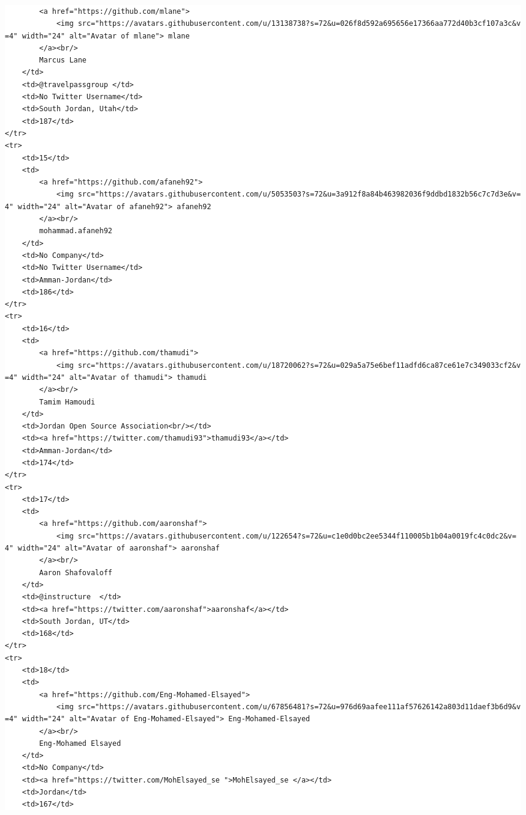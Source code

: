 			<a href="https://github.com/mlane">
				<img src="https://avatars.githubusercontent.com/u/13138738?s=72&u=026f8d592a695656e17366aa772d40b3cf107a3c&v=4" width="24" alt="Avatar of mlane"> mlane
			</a><br/>
			Marcus Lane
		</td>
		<td>@travelpassgroup </td>
		<td>No Twitter Username</td>
		<td>South Jordan, Utah</td>
		<td>187</td>
	</tr>
	<tr>
		<td>15</td>
		<td>
			<a href="https://github.com/afaneh92">
				<img src="https://avatars.githubusercontent.com/u/5053503?s=72&u=3a912f8a84b463982036f9ddbd1832b56c7c7d3e&v=4" width="24" alt="Avatar of afaneh92"> afaneh92
			</a><br/>
			mohammad.afaneh92
		</td>
		<td>No Company</td>
		<td>No Twitter Username</td>
		<td>Amman-Jordan</td>
		<td>186</td>
	</tr>
	<tr>
		<td>16</td>
		<td>
			<a href="https://github.com/thamudi">
				<img src="https://avatars.githubusercontent.com/u/18720062?s=72&u=029a5a75e6bef11adfd6ca87ce61e7c349033cf2&v=4" width="24" alt="Avatar of thamudi"> thamudi
			</a><br/>
			Tamim Hamoudi
		</td>
		<td>Jordan Open Source Association<br/></td>
		<td><a href="https://twitter.com/thamudi93">thamudi93</a></td>
		<td>Amman-Jordan</td>
		<td>174</td>
	</tr>
	<tr>
		<td>17</td>
		<td>
			<a href="https://github.com/aaronshaf">
				<img src="https://avatars.githubusercontent.com/u/122654?s=72&u=c1e0d0bc2ee5344f110005b1b04a0019fc4c0dc2&v=4" width="24" alt="Avatar of aaronshaf"> aaronshaf
			</a><br/>
			Aaron Shafovaloff
		</td>
		<td>@instructure  </td>
		<td><a href="https://twitter.com/aaronshaf">aaronshaf</a></td>
		<td>South Jordan, UT</td>
		<td>168</td>
	</tr>
	<tr>
		<td>18</td>
		<td>
			<a href="https://github.com/Eng-Mohamed-Elsayed">
				<img src="https://avatars.githubusercontent.com/u/67856481?s=72&u=976d69aafee111af57626142a803d11daef3b6d9&v=4" width="24" alt="Avatar of Eng-Mohamed-Elsayed"> Eng-Mohamed-Elsayed
			</a><br/>
			Eng-Mohamed Elsayed
		</td>
		<td>No Company</td>
		<td><a href="https://twitter.com/MohElsayed_se ">MohElsayed_se </a></td>
		<td>Jordan</td>
		<td>167</td>